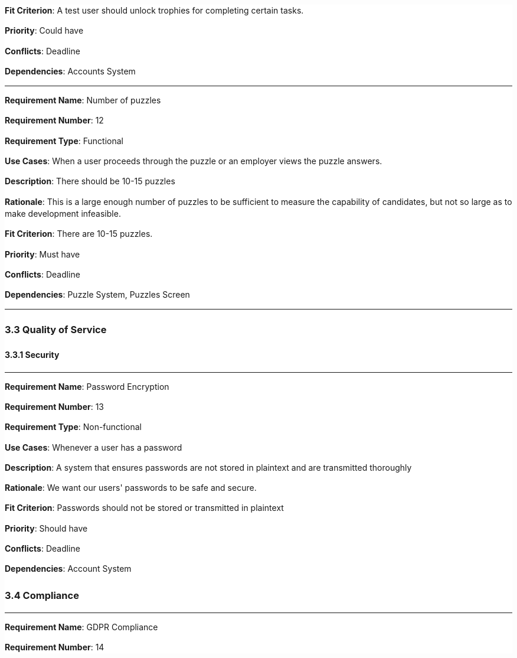 **Fit Criterion**: A test user should unlock trophies for completing certain tasks.

**Priority**: Could have

**Conflicts**: Deadline

**Dependencies**: Accounts System
____________________________________
**Requirement Name**: Number of puzzles

**Requirement Number**: 12

**Requirement Type**: Functional

**Use Cases**: When a user proceeds through the puzzle or an employer views the puzzle answers.

**Description**: There should be 10-15 puzzles

**Rationale**: This is a large enough number of puzzles to be sufficient to measure the capability of candidates, but not so large as to make development infeasible.

**Fit Criterion**: There are 10-15 puzzles.

**Priority**: Must have

**Conflicts**: Deadline

**Dependencies**: Puzzle System, Puzzles Screen
____________________________________

### 3.3 Quality of Service

#### 3.3.1 Security
_____________________________
**Requirement Name**: Password Encryption

**Requirement Number**: 13

**Requirement Type**: Non-functional

**Use Cases**: Whenever a user has a password

**Description**: A system that ensures passwords are not stored in plaintext and are transmitted thoroughly

**Rationale**: We want our users' passwords to be safe and secure. 

**Fit Criterion**: Passwords should not be stored or transmitted in plaintext

**Priority**: Should have

**Conflicts**: Deadline

**Dependencies**: Account System

### 3.4 Compliance
__________________________
**Requirement Name**: GDPR Compliance

**Requirement Number**: 14
